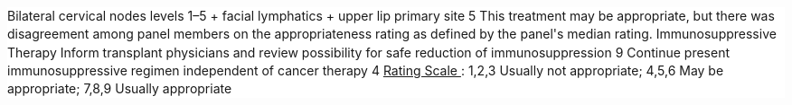   </tr>
  <tr>
   <td valign="top">
    Bilateral cervical nodes levels 1–5 + facial lymphatics + upper lip primary site
   </td>
   <td class="Center" valign="middle">
    5
   </td>
   <td valign="top">
    This treatment may be appropriate, but there was disagreement among panel members on the appropriateness rating as defined by the panel's median rating.
   </td>
  </tr>
  <tr>
   <th colspan="3" valign="top">
    Immunosuppressive Therapy
   </th>
  </tr>
  <tr>
   <td valign="top">
    Inform transplant physicians and review possibility for safe reduction of immunosuppression
   </td>
   <td class="Center" valign="middle">
    9
   </td>
   <td valign="top">
   </td>
  </tr>
  <tr>
   <td valign="top">
    Continue present immunosuppressive regimen independent of cancer therapy
   </td>
   <td class="Center" valign="middle">
    4
   </td>
   <td valign="top">
   </td>
  </tr>
 </tbody>
 <tfoot>
  <tr>
   <th colspan="3" valign="top">
    <span style="text-decoration: underline;">
     Rating Scale
    </span>
    : 1,2,3 Usually not appropriate; 4,5,6 May be appropriate; 7,8,9 Usually appropriate
   </th>
  </tr>
 </tfoot>
</table>
